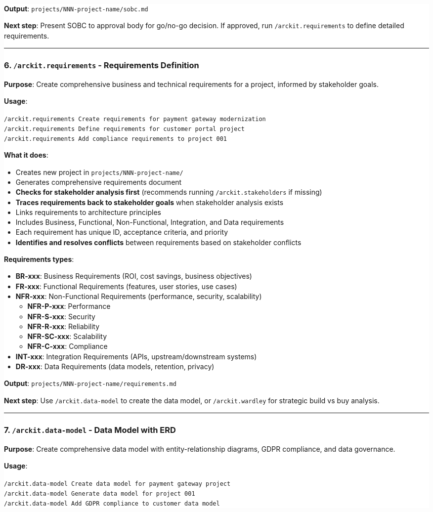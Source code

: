 **Output**: `projects/NNN-project-name/sobc.md`

**Next step**: Present SOBC to approval body for go/no-go decision. If approved, run `/arckit.requirements` to define detailed requirements.

---

### 6. `/arckit.requirements` - Requirements Definition

**Purpose**: Create comprehensive business and technical requirements for a project, informed by stakeholder goals.

**Usage**:
```
/arckit.requirements Create requirements for payment gateway modernization
/arckit.requirements Define requirements for customer portal project
/arckit.requirements Add compliance requirements to project 001
```

**What it does**:
- Creates new project in `projects/NNN-project-name/`
- Generates comprehensive requirements document
- **Checks for stakeholder analysis first** (recommends running `/arckit.stakeholders` if missing)
- **Traces requirements back to stakeholder goals** when stakeholder analysis exists
- Links requirements to architecture principles
- Includes Business, Functional, Non-Functional, Integration, and Data requirements
- Each requirement has unique ID, acceptance criteria, and priority
- **Identifies and resolves conflicts** between requirements based on stakeholder conflicts

**Requirements types**:
- **BR-xxx**: Business Requirements (ROI, cost savings, business objectives)
- **FR-xxx**: Functional Requirements (features, user stories, use cases)
- **NFR-xxx**: Non-Functional Requirements (performance, security, scalability)
  - **NFR-P-xxx**: Performance
  - **NFR-S-xxx**: Security
  - **NFR-R-xxx**: Reliability
  - **NFR-SC-xxx**: Scalability
  - **NFR-C-xxx**: Compliance
- **INT-xxx**: Integration Requirements (APIs, upstream/downstream systems)
- **DR-xxx**: Data Requirements (data models, retention, privacy)

**Output**: `projects/NNN-project-name/requirements.md`

**Next step**: Use `/arckit.data-model` to create the data model, or `/arckit.wardley` for strategic build vs buy analysis.

---

### 7. `/arckit.data-model` - Data Model with ERD

**Purpose**: Create comprehensive data model with entity-relationship diagrams, GDPR compliance, and data governance.

**Usage**:
```
/arckit.data-model Create data model for payment gateway project
/arckit.data-model Generate data model for project 001
/arckit.data-model Add GDPR compliance to customer data model
```
